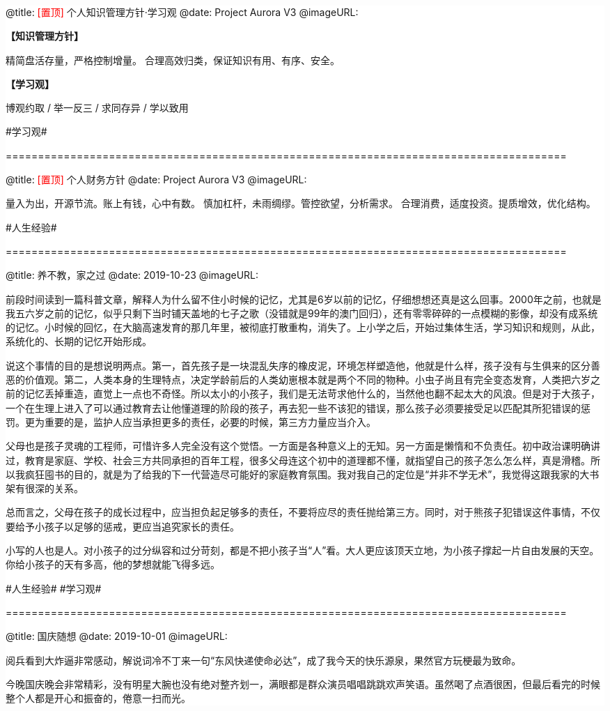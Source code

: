 
@title: <span style="color:red;">[置顶]</span> 个人知识管理方针·学习观
@date: Project Aurora V3
@imageURL:

<strong>【知识管理方针】</strong>

精简盘活存量，严格控制增量。
合理高效归类，保证知识有用、有序、安全。

<strong>【学习观】</strong>

博观约取 / 举一反三 / 求同存异 / 学以致用

#学习观#

=======================================================================================

@title: <span style="color:red;">[置顶]</span> 个人财务方针
@date: Project Aurora V3
@imageURL: 

量入为出，开源节流。账上有钱，心中有数。
慎加杠杆，未雨绸缪。管控欲望，分析需求。
合理消费，适度投资。提质增效，优化结构。

#人生经验#

=======================================================================================

@title: 养不教，家之过
@date: 2019-10-23
@imageURL: 

前段时间读到一篇科普文章，解释人为什么留不住小时候的记忆，尤其是6岁以前的记忆，仔细想想还真是这么回事。2000年之前，也就是我五六岁之前的记忆，似乎只剩下当时铺天盖地的七子之歌（没错就是99年的澳门回归），还有零零碎碎的一点模糊的影像，却没有成系统的记忆。小时候的回忆，在大脑高速发育的那几年里，被彻底打散重构，消失了。上小学之后，开始过集体生活，学习知识和规则，从此，系统化的、长期的记忆开始形成。

说这个事情的目的是想说明两点。第一，首先孩子是一块混乱失序的橡皮泥，环境怎样塑造他，他就是什么样，孩子没有与生俱来的区分善恶的价值观。第二，人类本身的生理特点，决定学龄前后的人类幼崽根本就是两个不同的物种。小虫子尚且有完全变态发育，人类把六岁之前的记忆丢掉重造，直觉上一点也不奇怪。所以太小的小孩子，我们是无法苛求他什么的，当然他也翻不起太大的风浪。但是对于大孩子，一个在生理上进入了可以通过教育去让他懂道理的阶段的孩子，再去犯一些不该犯的错误，那么孩子必须要接受足以匹配其所犯错误的惩罚。更为重要的是，监护人应当承担更多的责任，必要的时候，第三方力量应当介入。

父母也是孩子灵魂的工程师，可惜许多人完全没有这个觉悟。一方面是各种意义上的无知。另一方面是懒惰和不负责任。初中政治课明确讲过，教育是家庭、学校、社会三方共同承担的百年工程，很多父母连这个初中的道理都不懂，就指望自己的孩子怎么怎么样，真是滑稽。所以我疯狂囤书的目的，就是为了给我的下一代营造尽可能好的家庭教育氛围。我对我自己的定位是“并非不学无术”，我觉得这跟我家的大书架有很深的关系。

总而言之，父母在孩子的成长过程中，应当担负起足够多的责任，不要将应尽的责任抛给第三方。同时，对于熊孩子犯错误这件事情，不仅要给予小孩子以足够的惩戒，更应当追究家长的责任。

小写的人也是人。对小孩子的过分纵容和过分苛刻，都是不把小孩子当“人”看。大人更应该顶天立地，为小孩子撑起一片自由发展的天空。你给小孩子的天有多高，他的梦想就能飞得多远。

#人生经验# #学习观#

=======================================================================================

@title: 国庆随想
@date: 2019-10-01
@imageURL: 

阅兵看到大炸逼非常感动，解说词冷不丁来一句“东风快递使命必达”，成了我今天的快乐源泉，果然官方玩梗最为致命。

今晚国庆晚会非常精彩，没有明星大腕也没有绝对整齐划一，满眼都是群众演员唱唱跳跳欢声笑语。虽然喝了点酒很困，但最后看完的时候整个人都是开心和振奋的，倦意一扫而光。
